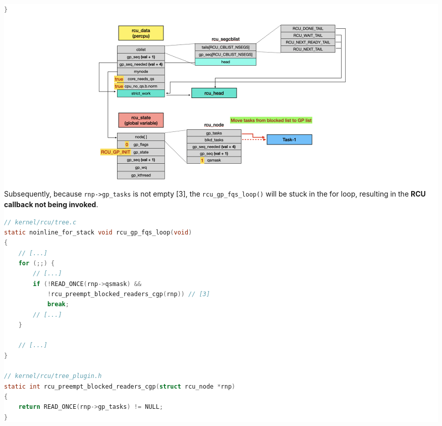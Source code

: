 ```c
}
```

<img src="/assets/image-20240921102416624.png" alt="image-20240921102416624" style="display: block; margin-left: auto; margin-right: auto; zoom:50%;" />

Subsequently, because `rnp->gp_tasks` is not empty [3], the `rcu_gp_fqs_loop()` will be stuck in the for loop, resulting in the **RCU callback not being invoked**.

```c
// kernel/rcu/tree.c
static noinline_for_stack void rcu_gp_fqs_loop(void)
{
    // [...]
    for (;;) {
        // [...]
        if (!READ_ONCE(rnp->qsmask) &&
            !rcu_preempt_blocked_readers_cgp(rnp)) // [3]
            break;
        // [...]
    }
    
    // [...]
}

// kernel/rcu/tree_plugin.h
static int rcu_preempt_blocked_readers_cgp(struct rcu_node *rnp)
{
    return READ_ONCE(rnp->gp_tasks) != NULL;
}
```
